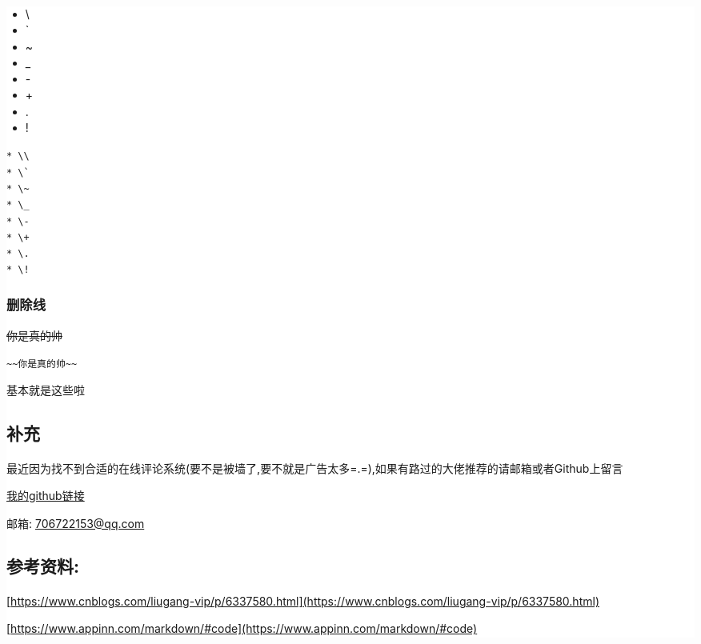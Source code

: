 * \\
* \`
* \~
* \_
* \-
* \+
* \.
* \!

```
* \\
* \`
* \~
* \_
* \-
* \+
* \.
* \!
```

### 删除线

~~你是真的帅~~
```
~~你是真的帅~~
```

基本就是这些啦
 
  
## 补充

最近因为找不到合适的在线评论系统(要不是被墙了,要不就是广告太多=.=),如果有路过的大佬推荐的请邮箱或者Github上留言

[我的github链接](https://github.com/woshiyeshihao123/woshiyeshihao123.github.io/issues)

邮箱: 706722153@qq.com 


## 参考资料: 

[https://www.cnblogs.com/liugang-vip/p/6337580.html](https://www.cnblogs.com/liugang-vip/p/6337580.html)

[https://www.appinn.com/markdown/#code](https://www.appinn.com/markdown/#code)

